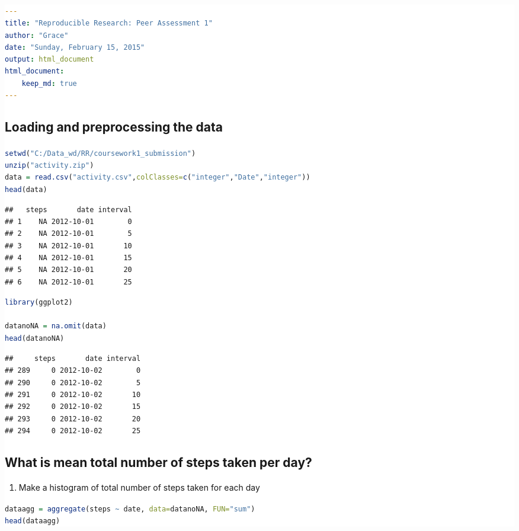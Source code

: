 ```yaml
---
title: "Reproducible Research: Peer Assessment 1"
author: "Grace"
date: "Sunday, February 15, 2015"
output: html_document
html_document:
    keep_md: true 
---
```



## Loading and preprocessing the data

```r
setwd("C:/Data_wd/RR/coursework1_submission")
unzip("activity.zip")
data = read.csv("activity.csv",colClasses=c("integer","Date","integer"))
head(data)
```

```
##   steps       date interval
## 1    NA 2012-10-01        0
## 2    NA 2012-10-01        5
## 3    NA 2012-10-01       10
## 4    NA 2012-10-01       15
## 5    NA 2012-10-01       20
## 6    NA 2012-10-01       25
```

```r
library(ggplot2)

datanoNA = na.omit(data)
head(datanoNA)
```

```
##     steps       date interval
## 289     0 2012-10-02        0
## 290     0 2012-10-02        5
## 291     0 2012-10-02       10
## 292     0 2012-10-02       15
## 293     0 2012-10-02       20
## 294     0 2012-10-02       25
```

## What is mean total number of steps taken per day?

1. Make a histogram of total number of steps taken for each day


```r
dataagg = aggregate(steps ~ date, data=datanoNA, FUN="sum")
head(dataagg)
```

